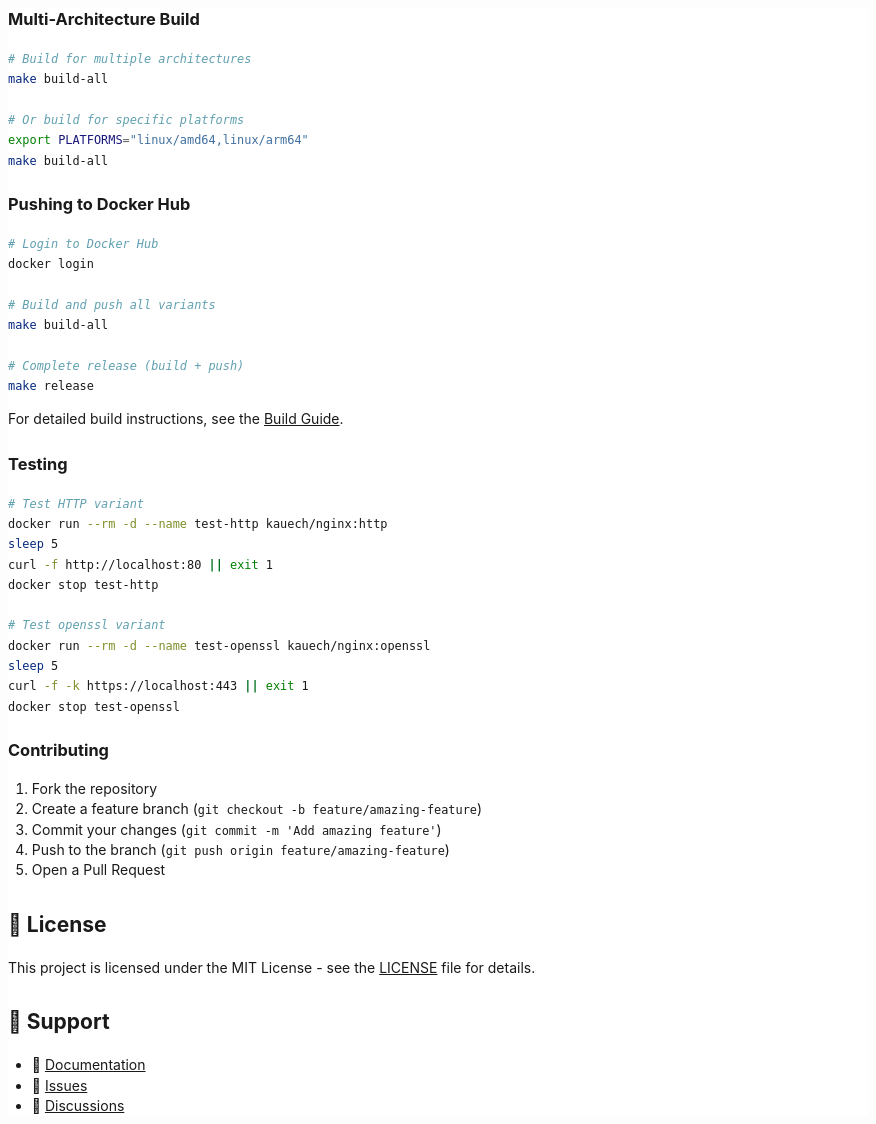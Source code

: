 ### Multi-Architecture Build

```bash
# Build for multiple architectures
make build-all

# Or build for specific platforms
export PLATFORMS="linux/amd64,linux/arm64"
make build-all
```

### Pushing to Docker Hub

```bash
# Login to Docker Hub
docker login

# Build and push all variants
make build-all

# Complete release (build + push)
make release
```

For detailed build instructions, see the [Build Guide](docs/BUILD.md).

### Testing

```bash
# Test HTTP variant
docker run --rm -d --name test-http kauech/nginx:http
sleep 5
curl -f http://localhost:80 || exit 1
docker stop test-http

# Test openssl variant
docker run --rm -d --name test-openssl kauech/nginx:openssl
sleep 5
curl -f -k https://localhost:443 || exit 1
docker stop test-openssl
```

### Contributing

1. Fork the repository
2. Create a feature branch (`git checkout -b feature/amazing-feature`)
3. Commit your changes (`git commit -m 'Add amazing feature'`)
4. Push to the branch (`git push origin feature/amazing-feature`)
5. Open a Pull Request

## 📄 License

This project is licensed under the MIT License - see the [LICENSE](LICENSE) file
for details.

## 🤝 Support

- 📖 [Documentation](https://github.com/kauech/docker-nginx/wiki)
- 🐛 [Issues](https://github.com/kauech/docker-nginx/issues)
- 💬 [Discussions](https://github.com/kauech/docker-nginx/discussions)
